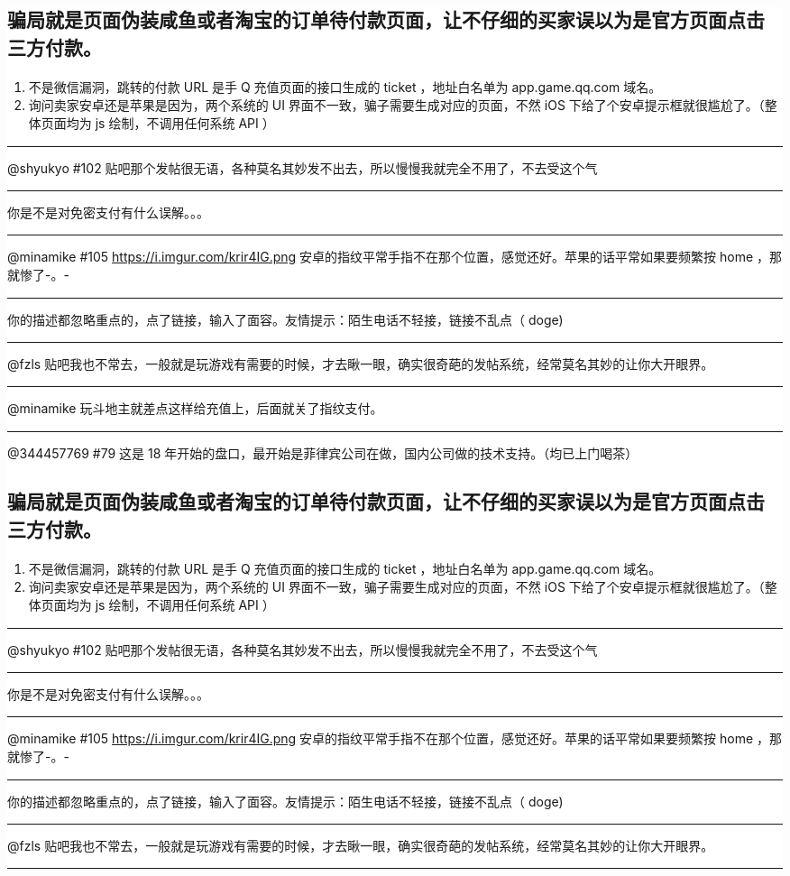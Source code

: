 骗局就是页面伪装咸鱼或者淘宝的订单待付款页面，让不仔细的买家误以为是官方页面点击三方付款。
----
1. 不是微信漏洞，跳转的付款 URL 是手 Q 充值页面的接口生成的 ticket ，地址白名单为 app.game.qq.com 域名。
2. 询问卖家安卓还是苹果是因为，两个系统的 UI 界面不一致，骗子需要生成对应的页面，不然 iOS 下给了个安卓提示框就很尴尬了。（整体页面均为 js 绘制，不调用任何系统 API ）

---------------------------------------------------

@shyukyo #102 贴吧那个发帖很无语，各种莫名其妙发不出去，所以慢慢我就完全不用了，不去受这个气

---------------------------------------------------

你是不是对免密支付有什么误解。。。

---------------------------------------------------

@minamike #105 https://i.imgur.com/krir4IG.png 安卓的指纹平常手指不在那个位置，感觉还好。苹果的话平常如果要频繁按 home ，那就惨了-。-

---------------------------------------------------

你的描述都忽略重点的，点了链接，输入了面容。友情提示：陌生电话不轻接，链接不乱点（ doge)

---------------------------------------------------

@fzls 贴吧我也不常去，一般就是玩游戏有需要的时候，才去瞅一眼，确实很奇葩的发帖系统，经常莫名其妙的让你大开眼界。

---------------------------------------------------

@minamike 玩斗地主就差点这样给充值上，后面就关了指纹支付。

---------------------------------------------------

@344457769 #79 这是 18 年开始的盘口，最开始是菲律宾公司在做，国内公司做的技术支持。（均已上门喝茶）

骗局就是页面伪装咸鱼或者淘宝的订单待付款页面，让不仔细的买家误以为是官方页面点击三方付款。
----
1. 不是微信漏洞，跳转的付款 URL 是手 Q 充值页面的接口生成的 ticket ，地址白名单为 app.game.qq.com 域名。
2. 询问卖家安卓还是苹果是因为，两个系统的 UI 界面不一致，骗子需要生成对应的页面，不然 iOS 下给了个安卓提示框就很尴尬了。（整体页面均为 js 绘制，不调用任何系统 API ）

---------------------------------------------------

@shyukyo #102 贴吧那个发帖很无语，各种莫名其妙发不出去，所以慢慢我就完全不用了，不去受这个气

---------------------------------------------------

你是不是对免密支付有什么误解。。。

---------------------------------------------------

@minamike #105 https://i.imgur.com/krir4IG.png 安卓的指纹平常手指不在那个位置，感觉还好。苹果的话平常如果要频繁按 home ，那就惨了-。-

---------------------------------------------------

你的描述都忽略重点的，点了链接，输入了面容。友情提示：陌生电话不轻接，链接不乱点（ doge)

---------------------------------------------------

@fzls 贴吧我也不常去，一般就是玩游戏有需要的时候，才去瞅一眼，确实很奇葩的发帖系统，经常莫名其妙的让你大开眼界。

---------------------------------------------------
